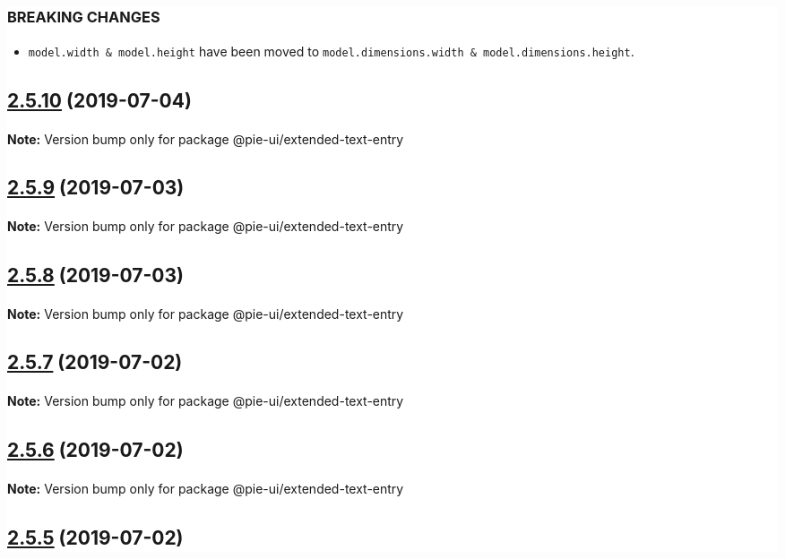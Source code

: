 
### BREAKING CHANGES

* `model.width & model.height` have been moved to `model.dimensions.width & model.dimensions.height`.





## [2.5.10](https://github.com/pie-framework/pie-ui/compare/@pie-ui/extended-text-entry@2.5.9...@pie-ui/extended-text-entry@2.5.10) (2019-07-04)

**Note:** Version bump only for package @pie-ui/extended-text-entry





## [2.5.9](https://github.com/pie-framework/pie-ui/compare/@pie-ui/extended-text-entry@2.5.8...@pie-ui/extended-text-entry@2.5.9) (2019-07-03)

**Note:** Version bump only for package @pie-ui/extended-text-entry





## [2.5.8](https://github.com/pie-framework/pie-ui/compare/@pie-ui/extended-text-entry@2.5.7...@pie-ui/extended-text-entry@2.5.8) (2019-07-03)

**Note:** Version bump only for package @pie-ui/extended-text-entry





## [2.5.7](https://github.com/pie-framework/pie-ui/compare/@pie-ui/extended-text-entry@2.5.6...@pie-ui/extended-text-entry@2.5.7) (2019-07-02)

**Note:** Version bump only for package @pie-ui/extended-text-entry





## [2.5.6](https://github.com/pie-framework/pie-ui/compare/@pie-ui/extended-text-entry@2.5.5...@pie-ui/extended-text-entry@2.5.6) (2019-07-02)

**Note:** Version bump only for package @pie-ui/extended-text-entry





## [2.5.5](https://github.com/pie-framework/pie-ui/compare/@pie-ui/extended-text-entry@2.5.3...@pie-ui/extended-text-entry@2.5.5) (2019-07-02)
